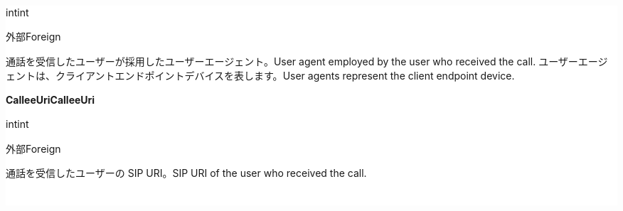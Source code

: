 <td><p><span data-ttu-id="98041-194">int</span><span class="sxs-lookup"><span data-stu-id="98041-194">int</span></span></p></td>
<td><p><span data-ttu-id="98041-195">外部</span><span class="sxs-lookup"><span data-stu-id="98041-195">Foreign</span></span></p></td>
<td><p><span data-ttu-id="98041-196">通話を受信したユーザーが採用したユーザーエージェント。</span><span class="sxs-lookup"><span data-stu-id="98041-196">User agent employed by the user who received the call.</span></span> <span data-ttu-id="98041-197">ユーザーエージェントは、クライアントエンドポイントデバイスを表します。</span><span class="sxs-lookup"><span data-stu-id="98041-197">User agents represent the client endpoint device.</span></span></p></td>
</tr>
<tr class="odd">
<td><p><span data-ttu-id="98041-198"><strong>CalleeUri</strong></span><span class="sxs-lookup"><span data-stu-id="98041-198"><strong>CalleeUri</strong></span></span></p></td>
<td><p><span data-ttu-id="98041-199">int</span><span class="sxs-lookup"><span data-stu-id="98041-199">int</span></span></p></td>
<td><p><span data-ttu-id="98041-200">外部</span><span class="sxs-lookup"><span data-stu-id="98041-200">Foreign</span></span></p></td>
<td><p><span data-ttu-id="98041-201">通話を受信したユーザーの SIP URI。</span><span class="sxs-lookup"><span data-stu-id="98041-201">SIP URI of the user who received the call.</span></span></p></td>
</tr>
</tbody>
</table>


</div>

<span> </span>

</div>

</div>

</div>

